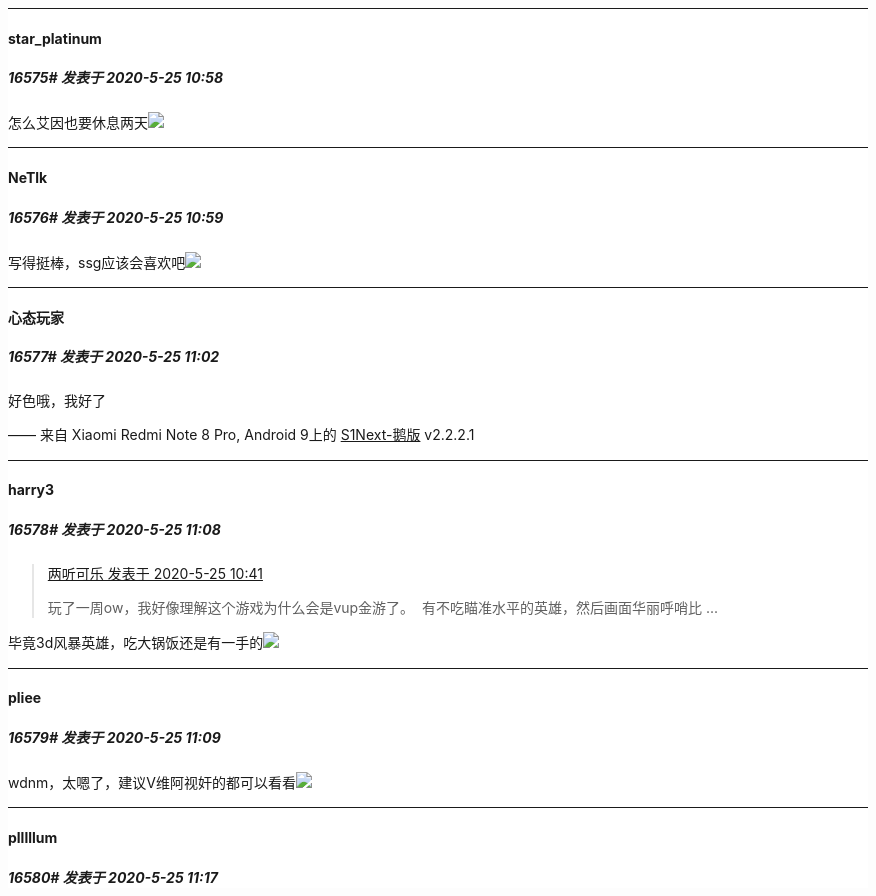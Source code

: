 
-----

####  star_platinum  
##### 16575#       发表于 2020-5-25 10:58


怎么艾因也要休息两天<img src="https://static.saraba1st.com/image/smiley/face2017/255.png" referrerpolicy="no-referrer">


-----

####  NeTlk  
##### 16576#       发表于 2020-5-25 10:59


写得挺棒，ssg应该会喜欢吧<img src="https://static.saraba1st.com/image/smiley/face2017/075.png" referrerpolicy="no-referrer">


-----

####  心态玩家  
##### 16577#       发表于 2020-5-25 11:02


好色哦，我好了

—— 来自 Xiaomi Redmi Note 8 Pro, Android 9上的 [S1Next-鹅版](https://github.com/ykrank/S1-Next/releases) v2.2.2.1


-----

####  harry3  
##### 16578#       发表于 2020-5-25 11:08


<blockquote><a href="httphttps://bbs.saraba1st.com/2b/forum.php?mod=redirect&amp;goto=findpost&amp;pid=47548953&amp;ptid=1934528" target="_blank">两听可乐 发表于 2020-5-25 10:41</a>

玩了一周ow，我好像理解这个游戏为什么会是vup金游了。  有不吃瞄准水平的英雄，然后画面华丽呼哨比 ...</blockquote>
毕竟3d风暴英雄，吃大锅饭还是有一手的<img src="https://static.saraba1st.com/image/smiley/face2017/067.png" referrerpolicy="no-referrer">


-----

####  pliee  
##### 16579#       发表于 2020-5-25 11:09


wdnm，太嗯了，建议V维阿视奸的都可以看看<img src="https://static.saraba1st.com/image/smiley/face2017/066.png" referrerpolicy="no-referrer">


-----

####  plllllum  
##### 16580#       发表于 2020-5-25 11:17
